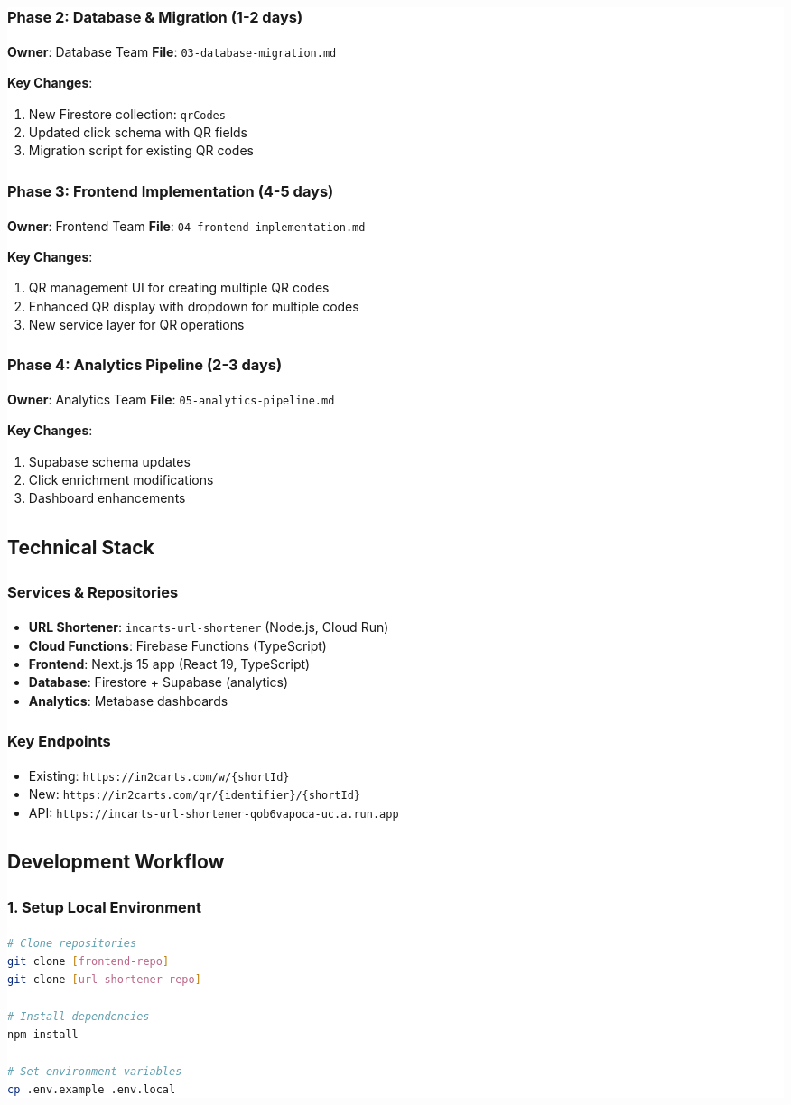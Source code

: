 ### Phase 2: Database & Migration (1-2 days)
**Owner**: Database Team
**File**: `03-database-migration.md`

**Key Changes**:
1. New Firestore collection: `qrCodes`
2. Updated click schema with QR fields
3. Migration script for existing QR codes

### Phase 3: Frontend Implementation (4-5 days)
**Owner**: Frontend Team
**File**: `04-frontend-implementation.md`

**Key Changes**:
1. QR management UI for creating multiple QR codes
2. Enhanced QR display with dropdown for multiple codes
3. New service layer for QR operations

### Phase 4: Analytics Pipeline (2-3 days)
**Owner**: Analytics Team
**File**: `05-analytics-pipeline.md`

**Key Changes**:
1. Supabase schema updates
2. Click enrichment modifications
3. Dashboard enhancements

## Technical Stack

### Services & Repositories
- **URL Shortener**: `incarts-url-shortener` (Node.js, Cloud Run)
- **Cloud Functions**: Firebase Functions (TypeScript)
- **Frontend**: Next.js 15 app (React 19, TypeScript)
- **Database**: Firestore + Supabase (analytics)
- **Analytics**: Metabase dashboards

### Key Endpoints
- Existing: `https://in2carts.com/w/{shortId}`
- New: `https://in2carts.com/qr/{identifier}/{shortId}`
- API: `https://incarts-url-shortener-qob6vapoca-uc.a.run.app`

## Development Workflow

### 1. Setup Local Environment
```bash
# Clone repositories
git clone [frontend-repo]
git clone [url-shortener-repo]

# Install dependencies
npm install

# Set environment variables
cp .env.example .env.local
```
